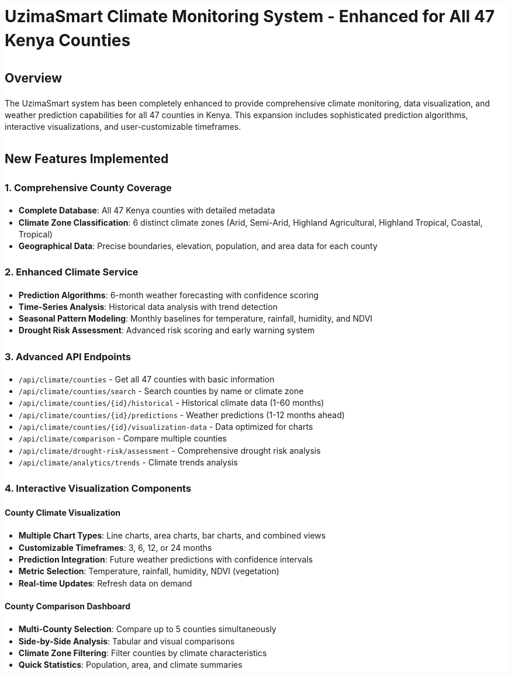# UzimaSmart Climate Monitoring System - Enhanced for All 47 Kenya Counties

## Overview
The UzimaSmart system has been completely enhanced to provide comprehensive climate monitoring, data visualization, and weather prediction capabilities for all 47 counties in Kenya. This expansion includes sophisticated prediction algorithms, interactive visualizations, and user-customizable timeframes.

## New Features Implemented

### 1. Comprehensive County Coverage
- **Complete Database**: All 47 Kenya counties with detailed metadata
- **Climate Zone Classification**: 6 distinct climate zones (Arid, Semi-Arid, Highland Agricultural, Highland Tropical, Coastal, Tropical)
- **Geographical Data**: Precise boundaries, elevation, population, and area data for each county

### 2. Enhanced Climate Service
- **Prediction Algorithms**: 6-month weather forecasting with confidence scoring
- **Time-Series Analysis**: Historical data analysis with trend detection
- **Seasonal Pattern Modeling**: Monthly baselines for temperature, rainfall, humidity, and NDVI
- **Drought Risk Assessment**: Advanced risk scoring and early warning system

### 3. Advanced API Endpoints
- `/api/climate/counties` - Get all 47 counties with basic information
- `/api/climate/counties/search` - Search counties by name or climate zone
- `/api/climate/counties/{id}/historical` - Historical climate data (1-60 months)
- `/api/climate/counties/{id}/predictions` - Weather predictions (1-12 months ahead)
- `/api/climate/counties/{id}/visualization-data` - Data optimized for charts
- `/api/climate/comparison` - Compare multiple counties
- `/api/climate/drought-risk/assessment` - Comprehensive drought risk analysis
- `/api/climate/analytics/trends` - Climate trends analysis

### 4. Interactive Visualization Components

#### County Climate Visualization
- **Multiple Chart Types**: Line charts, area charts, bar charts, and combined views
- **Customizable Timeframes**: 3, 6, 12, or 24 months
- **Prediction Integration**: Future weather predictions with confidence intervals
- **Metric Selection**: Temperature, rainfall, humidity, NDVI (vegetation)
- **Real-time Updates**: Refresh data on demand

#### County Comparison Dashboard
- **Multi-County Selection**: Compare up to 5 counties simultaneously
- **Side-by-Side Analysis**: Tabular and visual comparisons
- **Climate Zone Filtering**: Filter counties by climate characteristics
- **Quick Statistics**: Population, area, and climate summaries
